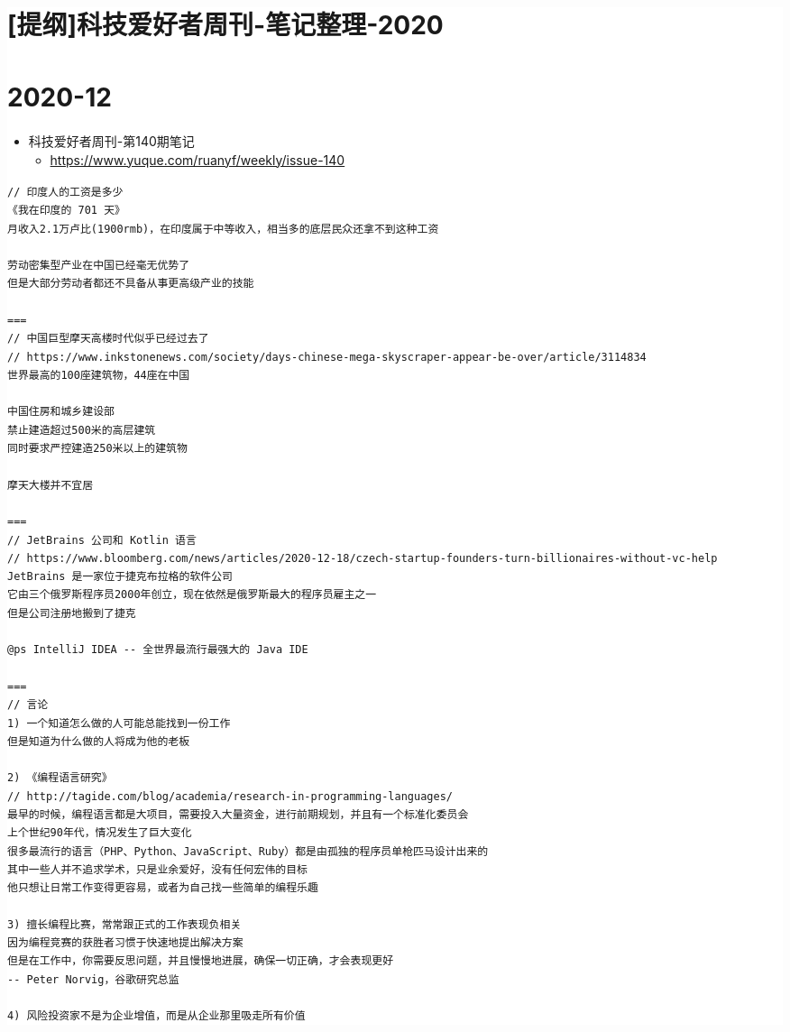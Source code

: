 # [提纲]科技爱好者周刊-笔记整理-2020

# 2020-12

- 科技爱好者周刊-第140期笔记
  - https://www.yuque.com/ruanyf/weekly/issue-140

```
// 印度人的工资是多少
《我在印度的 701 天》
月收入2.1万卢比(1900rmb)，在印度属于中等收入，相当多的底层民众还拿不到这种工资

劳动密集型产业在中国已经毫无优势了
但是大部分劳动者都还不具备从事更高级产业的技能

===
// 中国巨型摩天高楼时代似乎已经过去了
// https://www.inkstonenews.com/society/days-chinese-mega-skyscraper-appear-be-over/article/3114834
世界最高的100座建筑物，44座在中国

中国住房和城乡建设部
禁止建造超过500米的高层建筑
同时要求严控建造250米以上的建筑物

摩天大楼并不宜居

===
// JetBrains 公司和 Kotlin 语言
// https://www.bloomberg.com/news/articles/2020-12-18/czech-startup-founders-turn-billionaires-without-vc-help
JetBrains 是一家位于捷克布拉格的软件公司
它由三个俄罗斯程序员2000年创立，现在依然是俄罗斯最大的程序员雇主之一
但是公司注册地搬到了捷克

@ps IntelliJ IDEA -- 全世界最流行最强大的 Java IDE

===
// 言论
1) 一个知道怎么做的人可能总能找到一份工作
但是知道为什么做的人将成为他的老板

2) 《编程语言研究》
// http://tagide.com/blog/academia/research-in-programming-languages/
最早的时候，编程语言都是大项目，需要投入大量资金，进行前期规划，并且有一个标准化委员会
上个世纪90年代，情况发生了巨大变化
很多最流行的语言（PHP、Python、JavaScript、Ruby）都是由孤独的程序员单枪匹马设计出来的
其中一些人并不追求学术，只是业余爱好，没有任何宏伟的目标
他只想让日常工作变得更容易，或者为自己找一些简单的编程乐趣

3) 擅长编程比赛，常常跟正式的工作表现负相关
因为编程竞赛的获胜者习惯于快速地提出解决方案
但是在工作中，你需要反思问题，并且慢慢地进展，确保一切正确，才会表现更好
-- Peter Norvig，谷歌研究总监

4) 风险投资家不是为企业增值，而是从企业那里吸走所有价值
```
